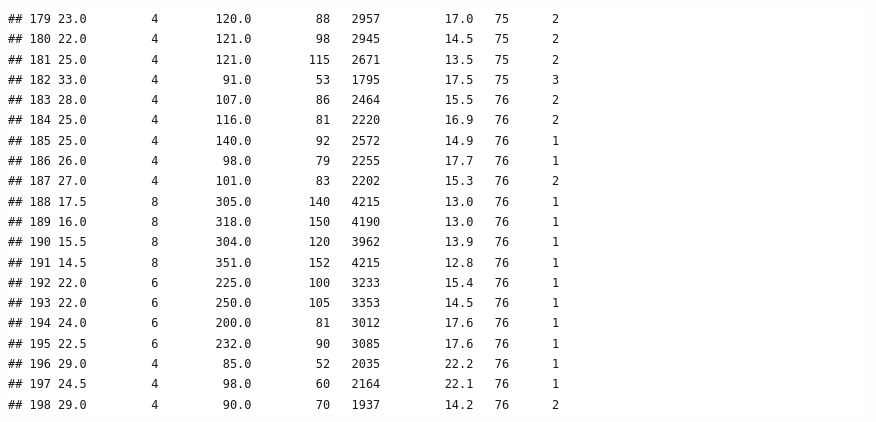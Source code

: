     ## 179 23.0         4        120.0         88   2957         17.0   75      2
    ## 180 22.0         4        121.0         98   2945         14.5   75      2
    ## 181 25.0         4        121.0        115   2671         13.5   75      2
    ## 182 33.0         4         91.0         53   1795         17.5   75      3
    ## 183 28.0         4        107.0         86   2464         15.5   76      2
    ## 184 25.0         4        116.0         81   2220         16.9   76      2
    ## 185 25.0         4        140.0         92   2572         14.9   76      1
    ## 186 26.0         4         98.0         79   2255         17.7   76      1
    ## 187 27.0         4        101.0         83   2202         15.3   76      2
    ## 188 17.5         8        305.0        140   4215         13.0   76      1
    ## 189 16.0         8        318.0        150   4190         13.0   76      1
    ## 190 15.5         8        304.0        120   3962         13.9   76      1
    ## 191 14.5         8        351.0        152   4215         12.8   76      1
    ## 192 22.0         6        225.0        100   3233         15.4   76      1
    ## 193 22.0         6        250.0        105   3353         14.5   76      1
    ## 194 24.0         6        200.0         81   3012         17.6   76      1
    ## 195 22.5         6        232.0         90   3085         17.6   76      1
    ## 196 29.0         4         85.0         52   2035         22.2   76      1
    ## 197 24.5         4         98.0         60   2164         22.1   76      1
    ## 198 29.0         4         90.0         70   1937         14.2   76      2